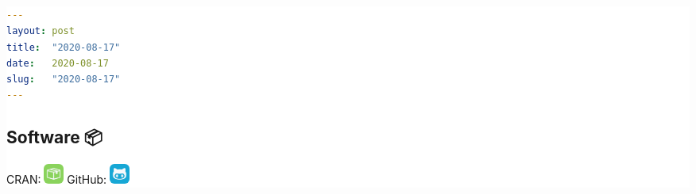 ```yaml
---
layout: post
title:  "2020-08-17"
date:   2020-08-17
slug:   "2020-08-17"
---
```


## Software 📦

CRAN: <img src="../assets/img/octicon-package.png" width="25" style="border-radius: 6px 6px 6px 6px">
GitHub: <img src="../assets/img/github-alt.png" width="25" style="border-radius: 6px 6px 6px 6px">
